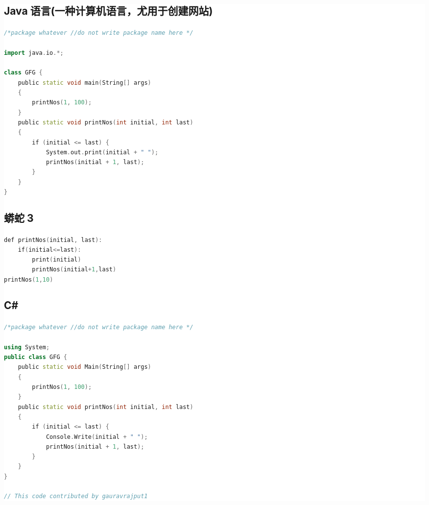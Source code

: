 ```cpp
```

## Java 语言(一种计算机语言，尤用于创建网站)

```cpp
/*package whatever //do not write package name here */

import java.io.*;

class GFG {
    public static void main(String[] args)
    {
        printNos(1, 100);
    }
    public static void printNos(int initial, int last)
    {
        if (initial <= last) {
            System.out.print(initial + " ");
            printNos(initial + 1, last);
        }
    }
}
```

## 蟒蛇 3

```cpp
def printNos(initial, last):
    if(initial<=last):
        print(initial)
        printNos(initial+1,last)
printNos(1,10)
```

## C#

```cpp
/*package whatever //do not write package name here */

using System;
public class GFG {
    public static void Main(String[] args)
    {
        printNos(1, 100);
    }
    public static void printNos(int initial, int last)
    {
        if (initial <= last) {
            Console.Write(initial + " ");
            printNos(initial + 1, last);
        }
    }
}

// This code contributed by gauravrajput1
```
